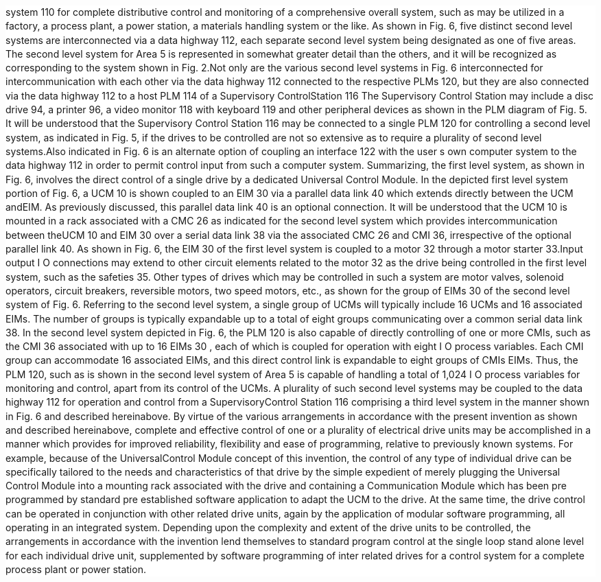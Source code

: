 system 110 for complete distributive control and monitoring of a comprehensive overall system, such as may be utilized in a factory, a process plant, a power station, a materials handling system or the like. As shown in Fig. 6, five distinct second level systems are interconnected via a data highway 112, each separate second level system being designated as one of five areas. The second level system for Area 5 is represented in somewhat greater detail than the others, and it will be recognized as corresponding to the system shown in Fig. 2.Not only are the various second level systems in Fig. 6 interconnected for intercommunication with each other via the data highway 112 connected to the respective PLMs 120, but they are also connected via the data highway 112 to a host PLM 114 of a Supervisory ControlStation 116 The Supervisory Control Station may include a disc drive 94, a printer 96, a video monitor 118 with keyboard 119 and other peripheral devices as shown in the PLM diagram of Fig. 5. It will be understood that the Supervisory Control Station 116 may be connected to a single PLM 120 for controlling a second level system, as indicated in Fig. 5, if the drives to be controlled are not so extensive as to require a plurality of second level systems.Also indicated in Fig. 6 is an alternate option of coupling an interface 122 with the user s own computer system to the data highway 112 in order to permit control input from such a computer system. Summarizing, the first level system, as shown in Fig. 6, involves the direct control of a single drive by a dedicated Universal Control Module. In the depicted first level system portion of Fig. 6, a UCM 10 is shown coupled to an EIM 30 via a parallel data link 40 which extends directly between the UCM andEIM. As previously discussed, this parallel data link 40 is an optional connection. It will be understood that the UCM 10 is mounted in a rack associated with a CMC 26 as indicated for the second level system which provides intercommunication between theUCM 10 and EIM 30 over a serial data link 38 via the associated CMC 26 and CMI 36, irrespective of the optional parallel link 40. As shown in Fig. 6, the EIM 30 of the first level system is coupled to a motor 32 through a motor starter 33.Input output I O connections may extend to other circuit elements related to the motor 32 as the drive being controlled in the first level system, such as the safeties 35. Other types of drives which may be controlled in such a system are motor valves, solenoid operators, circuit breakers, reversible motors, two speed motors, etc., as shown for the group of EIMs 30 of the second level system of Fig. 6. Referring to the second level system, a single group of UCMs will typically include 16 UCMs and 16 associated EIMs. The number of groups is typically expandable up to a total of eight groups communicating over a common serial data link 38. In the second level system depicted in Fig. 6, the PLM 120 is also capable of directly controlling of one or more CMIs, such as the CMI 36 associated with up to 16 EIMs 30 , each of which is coupled for operation with eight I O process variables. Each CMI group can accommodate 16 associated EIMs, and this direct control link is expandable to eight groups of CMIs EIMs. Thus, the PLM 120, such as is shown in the second level system of Area 5 is capable of handling a total of 1,024 I O process variables for monitoring and control, apart from its control of the UCMs. A plurality of such second level systems may be coupled to the data highway 112 for operation and control from a SupervisoryControl Station 116 comprising a third level system in the manner shown in Fig. 6 and described hereinabove. By virtue of the various arrangements in accordance with the present invention as shown and described hereinabove, complete and effective control of one or a plurality of electrical drive units may be accomplished in a manner which provides for improved reliability, flexibility and ease of programming, relative to previously known systems. For example, because of the UniversalControl Module concept of this invention, the control of any type of individual drive can be specifically tailored to the needs and characteristics of that drive by the simple expedient of merely plugging the Universal Control Module into a mounting rack associated with the drive and containing a Communication Module which has been pre programmed by standard pre established software application to adapt the UCM to the drive. At the same time, the drive control can be operated in conjunction with other related drive units, again by the application of modular software programming, all operating in an integrated system. Depending upon the complexity and extent of the drive units to be controlled, the arrangements in accordance with the invention lend themselves to standard program control at the single loop stand alone level for each individual drive unit, supplemented by software programming of inter related drives for a control system for a complete process plant or power station.